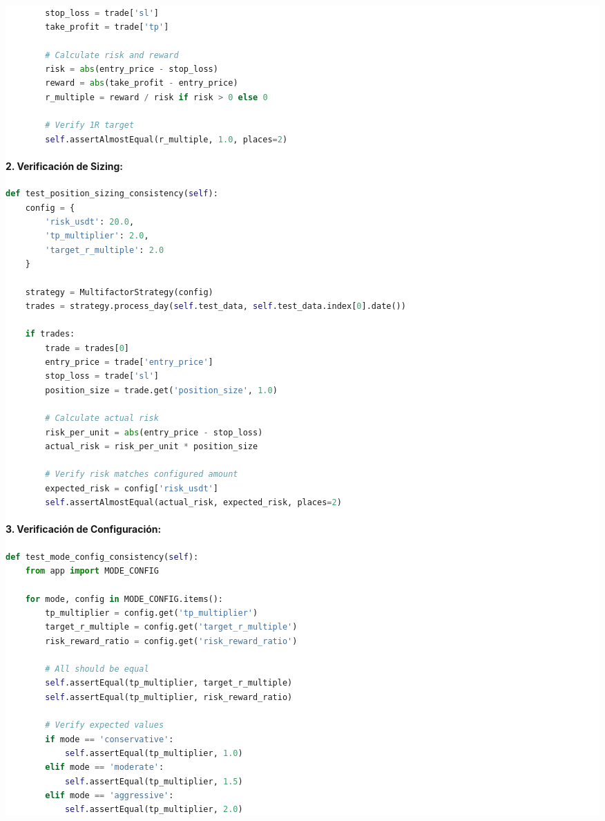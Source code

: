 ```python
        stop_loss = trade['sl']
        take_profit = trade['tp']
        
        # Calculate risk and reward
        risk = abs(entry_price - stop_loss)
        reward = abs(take_profit - entry_price)
        r_multiple = reward / risk if risk > 0 else 0
        
        # Verify 1R target
        self.assertAlmostEqual(r_multiple, 1.0, places=2)
```

#### 2. Verificación de Sizing:
```python
def test_position_sizing_consistency(self):
    config = {
        'risk_usdt': 20.0,
        'tp_multiplier': 2.0,
        'target_r_multiple': 2.0
    }
    
    strategy = MultifactorStrategy(config)
    trades = strategy.process_day(self.test_data, self.test_data.index[0].date())
    
    if trades:
        trade = trades[0]
        entry_price = trade['entry_price']
        stop_loss = trade['sl']
        position_size = trade.get('position_size', 1.0)
        
        # Calculate actual risk
        risk_per_unit = abs(entry_price - stop_loss)
        actual_risk = risk_per_unit * position_size
        
        # Verify risk matches configured amount
        expected_risk = config['risk_usdt']
        self.assertAlmostEqual(actual_risk, expected_risk, places=2)
```

#### 3. Verificación de Configuración:
```python
def test_mode_config_consistency(self):
    from app import MODE_CONFIG
    
    for mode, config in MODE_CONFIG.items():
        tp_multiplier = config.get('tp_multiplier')
        target_r_multiple = config.get('target_r_multiple')
        risk_reward_ratio = config.get('risk_reward_ratio')
        
        # All should be equal
        self.assertEqual(tp_multiplier, target_r_multiple)
        self.assertEqual(tp_multiplier, risk_reward_ratio)
        
        # Verify expected values
        if mode == 'conservative':
            self.assertEqual(tp_multiplier, 1.0)
        elif mode == 'moderate':
            self.assertEqual(tp_multiplier, 1.5)
        elif mode == 'aggressive':
            self.assertEqual(tp_multiplier, 2.0)
```
